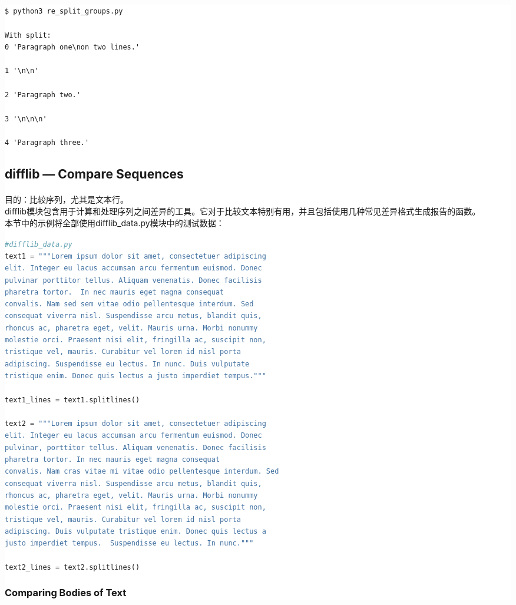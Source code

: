 ```
$ python3 re_split_groups.py

With split:
0 'Paragraph one\non two lines.'

1 '\n\n'

2 'Paragraph two.'

3 '\n\n\n'

4 'Paragraph three.'
```

## difflib — Compare Sequences

目的：比较序列，尤其是文本行。  
difflib模块包含用于计算和处理序列之间差异的工具。它对于比较文本特别有用，并且包括使用几种常见差异格式生成报告的函数。  
本节中的示例将全部使用difflib_data.py模块中的测试数据：

```python
#difflib_data.py
text1 = """Lorem ipsum dolor sit amet, consectetuer adipiscing
elit. Integer eu lacus accumsan arcu fermentum euismod. Donec
pulvinar porttitor tellus. Aliquam venenatis. Donec facilisis
pharetra tortor.  In nec mauris eget magna consequat
convalis. Nam sed sem vitae odio pellentesque interdum. Sed
consequat viverra nisl. Suspendisse arcu metus, blandit quis,
rhoncus ac, pharetra eget, velit. Mauris urna. Morbi nonummy
molestie orci. Praesent nisi elit, fringilla ac, suscipit non,
tristique vel, mauris. Curabitur vel lorem id nisl porta
adipiscing. Suspendisse eu lectus. In nunc. Duis vulputate
tristique enim. Donec quis lectus a justo imperdiet tempus."""

text1_lines = text1.splitlines()

text2 = """Lorem ipsum dolor sit amet, consectetuer adipiscing
elit. Integer eu lacus accumsan arcu fermentum euismod. Donec
pulvinar, porttitor tellus. Aliquam venenatis. Donec facilisis
pharetra tortor. In nec mauris eget magna consequat
convalis. Nam cras vitae mi vitae odio pellentesque interdum. Sed
consequat viverra nisl. Suspendisse arcu metus, blandit quis,
rhoncus ac, pharetra eget, velit. Mauris urna. Morbi nonummy
molestie orci. Praesent nisi elit, fringilla ac, suscipit non,
tristique vel, mauris. Curabitur vel lorem id nisl porta
adipiscing. Duis vulputate tristique enim. Donec quis lectus a
justo imperdiet tempus.  Suspendisse eu lectus. In nunc."""

text2_lines = text2.splitlines()
```

### Comparing Bodies of Text
